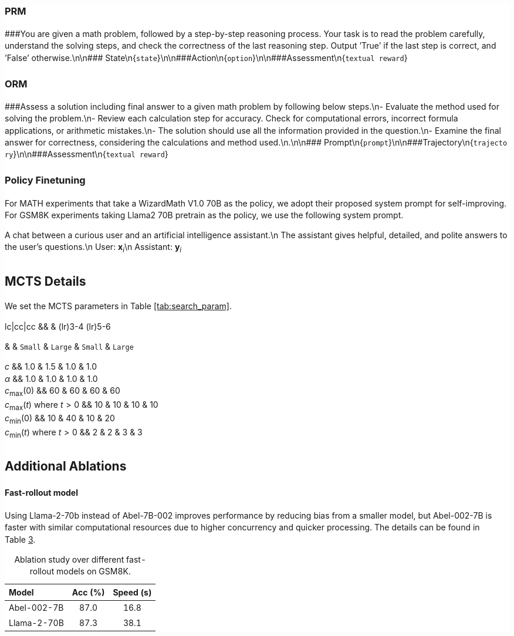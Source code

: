 ### PRM

\#\#\#You are given a math problem, followed by a step-by-step reasoning process. Your task is to read the problem carefully, understand the solving steps, and check the correctness of the last reasoning step. Output ’True’ if the last step is correct, and ’False’ otherwise.\\n\\n\#\#\# State\\n{`state`}\\n\\n\#\#\#Action\\n{`option`}\\n\\n\#\#\#Assessment\\n{`textual reward`}

### ORM

\#\#\#Assess a solution including final answer to a given math problem by following below steps.\\n- Evaluate the method used for solving the problem.\\n- Review each calculation step for accuracy. Check for computational errors, incorrect formula applications, or arithmetic mistakes.\\n- The solution should use all the information provided in the question.\\n- Examine the final answer for correctness, considering the calculations and method used.\\n.\\n\\n\#\#\# Prompt\\n{`prompt`}\\n\\n\#\#\#Trajectory\\n{`trajectory`}\\n\\n\#\#\#Assessment\\n{`textual reward`}

### Policy Finetuning

For MATH experiments that take a WizardMath V1.0 70B as the policy, we adopt their proposed system prompt for self-improving. For GSM8K experiments taking Llama2 70B pretrain as the policy, we use the following system prompt.

A chat between a curious user and an artificial intelligence assistant.\\n The assistant gives helpful, detailed, and polite answers to the user’s questions.\\n User: **x**<sub>*i*</sub>\\n Assistant: **y**<sub>*i*</sub>

## MCTS Details

We set the MCTS parameters in Table <a href="#tab:search_param" data-reference-type="ref" data-reference="tab:search_param">[tab:search_param]</a>.

lc|cc|cc && & (lr)3-4 (lr)5-6

& & `Small` & `Large` & `Small` & `Large`

*c* && 1.0 & 1.5 & 1.0 & 1.0  
*α* && 1.0 & 1.0 & 1.0 & 1.0  
*c*<sub>max</sub>(0) && 60 & 60 & 60 & 60  
*c*<sub>max</sub>(*t*) where *t* &gt; 0 && 10 & 10 & 10 & 10  
*c*<sub>min</sub>(0) && 10 & 40 & 10 & 20  
*c*<sub>min</sub>(*t*) where *t* &gt; 0 && 2 & 2 & 3 & 3  

## Additional Ablations

#### Fast-rollout model

Using Llama-2-70b instead of Abel-7B-002 improves performance by reducing bias from a smaller model, but Abel-002-7B is faster with similar computational resources due to higher concurrency and quicker processing. The details can be found in Table <a href="#table:ablation_fr" data-reference-type="ref" data-reference="table:ablation_fr">3</a>.

<table><caption>Ablation study over different fast-rollout models on GSM8K.</caption><thead><tr class="header"><th style="text-align: left;">Model</th><th style="text-align: center;">Acc (%)</th><th style="text-align: center;">Speed (s)</th></tr></thead><tbody><tr class="odd"><td style="text-align: left;">Abel-002-7B</td><td style="text-align: center;">87.0</td><td style="text-align: center;">16.8</td></tr><tr class="even"><td style="text-align: left;">Llama-2-70B</td><td style="text-align: center;">87.3</td><td style="text-align: center;">38.1</td></tr></tbody></table>
